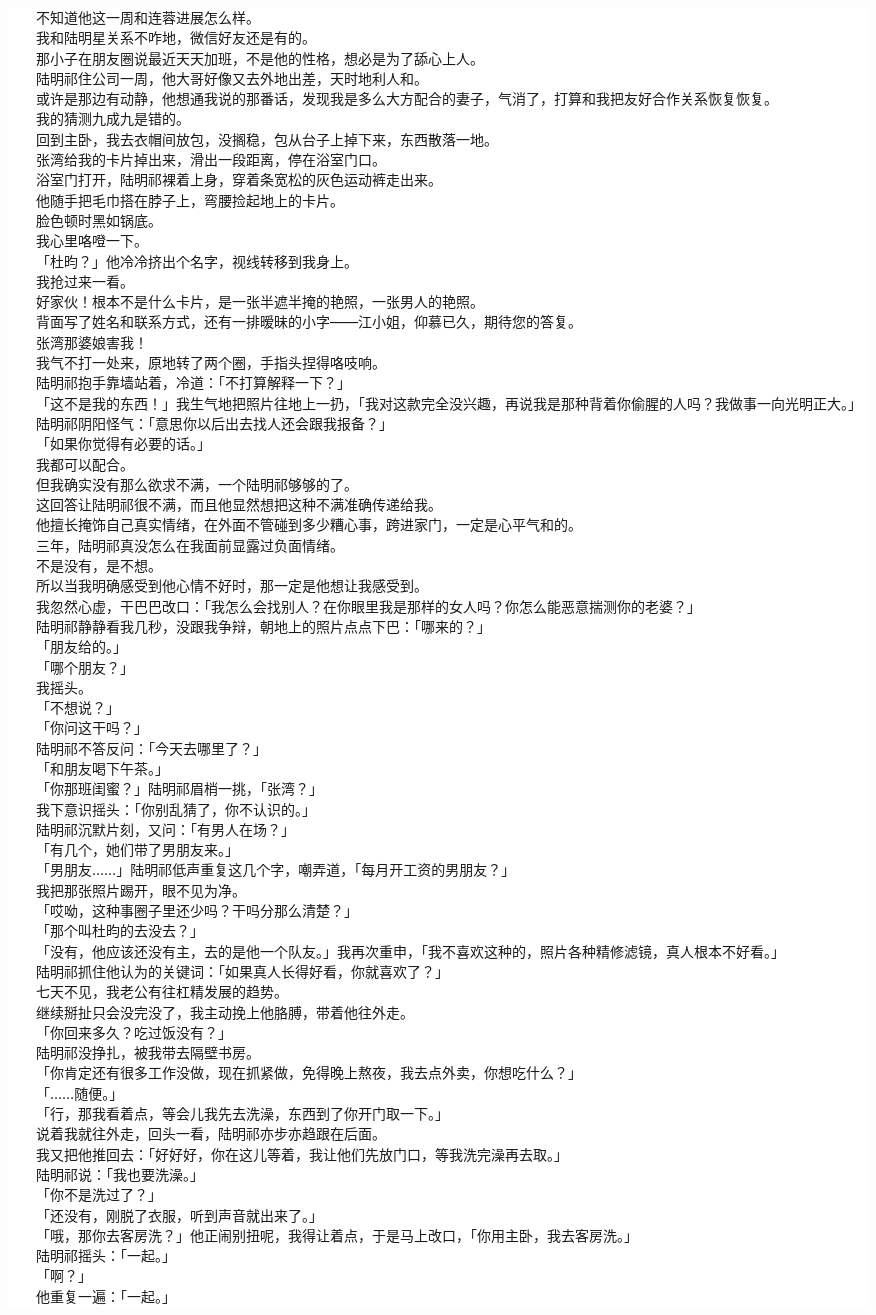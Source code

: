 &emsp;&emsp;不知道他这一周和连蓉进展怎么样。  
&emsp;&emsp;我和陆明星关系不咋地，微信好友还是有的。  
&emsp;&emsp;那小子在朋友圈说最近天天加班，不是他的性格，想必是为了舔心上人。  
&emsp;&emsp;陆明祁住公司一周，他大哥好像又去外地出差，天时地利人和。  
&emsp;&emsp;或许是那边有动静，他想通我说的那番话，发现我是多么大方配合的妻子，气消了，打算和我把友好合作关系恢复恢复。  
&emsp;&emsp;我的猜测九成九是错的。  
&emsp;&emsp;回到主卧，我去衣帽间放包，没搁稳，包从台子上掉下来，东西散落一地。  
&emsp;&emsp;张湾给我的卡片掉出来，滑出一段距离，停在浴室门口。  
&emsp;&emsp;浴室门打开，陆明祁裸着上身，穿着条宽松的灰色运动裤走出来。  
&emsp;&emsp;他随手把毛巾搭在脖子上，弯腰捡起地上的卡片。  
&emsp;&emsp;脸色顿时黑如锅底。  
&emsp;&emsp;我心里咯噔一下。  
&emsp;&emsp;「杜昀？」他冷冷挤出个名字，视线转移到我身上。  
&emsp;&emsp;我抢过来一看。  
&emsp;&emsp;好家伙！根本不是什么卡片，是一张半遮半掩的艳照，一张男人的艳照。  
&emsp;&emsp;背面写了姓名和联系方式，还有一排暧昧的小字——江小姐，仰慕已久，期待您的答复。  
&emsp;&emsp;张湾那婆娘害我！  
&emsp;&emsp;我气不打一处来，原地转了两个圈，手指头捏得咯吱响。  
&emsp;&emsp;陆明祁抱手靠墙站着，冷道：「不打算解释一下？」  
&emsp;&emsp;「这不是我的东西！」我生气地把照片往地上一扔，「我对这款完全没兴趣，再说我是那种背着你偷腥的人吗？我做事一向光明正大。」  
&emsp;&emsp;陆明祁阴阳怪气：「意思你以后出去找人还会跟我报备？」  
&emsp;&emsp;「如果你觉得有必要的话。」  
&emsp;&emsp;我都可以配合。  
&emsp;&emsp;但我确实没有那么欲求不满，一个陆明祁够够的了。  
&emsp;&emsp;这回答让陆明祁很不满，而且他显然想把这种不满准确传递给我。  
&emsp;&emsp;他擅长掩饰自己真实情绪，在外面不管碰到多少糟心事，跨进家门，一定是心平气和的。  
&emsp;&emsp;三年，陆明祁真没怎么在我面前显露过负面情绪。  
&emsp;&emsp;不是没有，是不想。  
&emsp;&emsp;所以当我明确感受到他心情不好时，那一定是他想让我感受到。  
&emsp;&emsp;我忽然心虚，干巴巴改口：「我怎么会找别人？在你眼里我是那样的女人吗？你怎么能恶意揣测你的老婆？」  
&emsp;&emsp;陆明祁静静看我几秒，没跟我争辩，朝地上的照片点点下巴：「哪来的？」  
&emsp;&emsp;「朋友给的。」  
&emsp;&emsp;「哪个朋友？」  
&emsp;&emsp;我摇头。  
&emsp;&emsp;「不想说？」  
&emsp;&emsp;「你问这干吗？」  
&emsp;&emsp;陆明祁不答反问：「今天去哪里了？」  
&emsp;&emsp;「和朋友喝下午茶。」  
&emsp;&emsp;「你那班闺蜜？」陆明祁眉梢一挑，「张湾？」  
&emsp;&emsp;我下意识摇头：「你别乱猜了，你不认识的。」  
&emsp;&emsp;陆明祁沉默片刻，又问：「有男人在场？」  
&emsp;&emsp;「有几个，她们带了男朋友来。」  
&emsp;&emsp;「男朋友……」陆明祁低声重复这几个字，嘲弄道，「每月开工资的男朋友？」  
&emsp;&emsp;我把那张照片踢开，眼不见为净。  
&emsp;&emsp;「哎呦，这种事圈子里还少吗？干吗分那么清楚？」  
&emsp;&emsp;「那个叫杜昀的去没去？」  
&emsp;&emsp;「没有，他应该还没有主，去的是他一个队友。」我再次重申，「我不喜欢这种的，照片各种精修滤镜，真人根本不好看。」  
&emsp;&emsp;陆明祁抓住他认为的关键词：「如果真人长得好看，你就喜欢了？」  
&emsp;&emsp;七天不见，我老公有往杠精发展的趋势。  
&emsp;&emsp;继续掰扯只会没完没了，我主动挽上他胳膊，带着他往外走。  
&emsp;&emsp;「你回来多久？吃过饭没有？」  
&emsp;&emsp;陆明祁没挣扎，被我带去隔壁书房。  
&emsp;&emsp;「你肯定还有很多工作没做，现在抓紧做，免得晚上熬夜，我去点外卖，你想吃什么？」  
&emsp;&emsp;「……随便。」  
&emsp;&emsp;「行，那我看着点，等会儿我先去洗澡，东西到了你开门取一下。」  
&emsp;&emsp;说着我就往外走，回头一看，陆明祁亦步亦趋跟在后面。  
&emsp;&emsp;我又把他推回去：「好好好，你在这儿等着，我让他们先放门口，等我洗完澡再去取。」  
&emsp;&emsp;陆明祁说：「我也要洗澡。」  
&emsp;&emsp;「你不是洗过了？」  
&emsp;&emsp;「还没有，刚脱了衣服，听到声音就出来了。」  
&emsp;&emsp;「哦，那你去客房洗？」他正闹别扭呢，我得让着点，于是马上改口，「你用主卧，我去客房洗。」  
&emsp;&emsp;陆明祁摇头：「一起。」  
&emsp;&emsp;「啊？」  
&emsp;&emsp;他重复一遍：「一起。」  